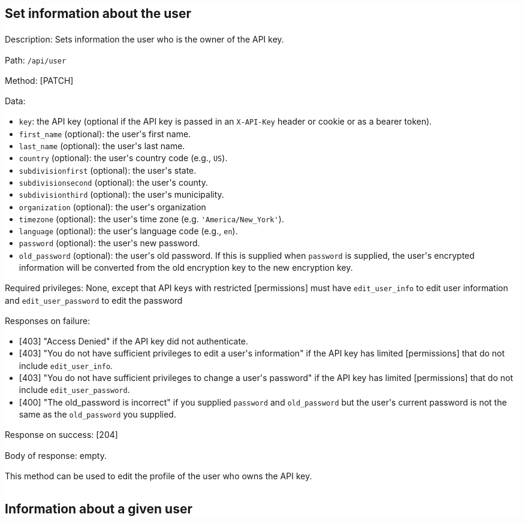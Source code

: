 ## <a name="user_post"></a><a name="user_patch"></a>Set information about the user

Description: Sets information the user who is the owner of
the API key.

Path: `/api/user`

Method: [PATCH]

Data:

 - `key`: the API key (optional if the API key is passed in an
   `X-API-Key` header or cookie or as a bearer token).
 - `first_name` (optional): the user's first name.
 - `last_name` (optional): the user's last name.
 - `country` (optional): the user's country code (e.g., `US`).
 - `subdivisionfirst` (optional): the user's state.
 - `subdivisionsecond` (optional): the user's county.
 - `subdivisionthird` (optional): the user's municipality.
 - `organization` (optional): the user's organization
 - `timezone` (optional): the user's time zone (e.g. `'America/New_York'`).
 - `language` (optional): the user's language code (e.g., `en`).
 - `password` (optional): the user's new password.
 - `old_password` (optional): the user's old password. If this is
   supplied when `password` is supplied, the user's encrypted
   information will be converted from the old encryption key to the
   new encryption key.

Required privileges: None, except that API keys with restricted
[permissions] must have `edit_user_info` to edit user information and
`edit_user_password` to edit the password

Responses on failure:

 - [403] "Access Denied" if the API key did not authenticate.
 - [403] "You do not have sufficient privileges to edit a user's
   information" if the API key has limited [permissions] that do not
   include `edit_user_info`.
 - [403] "You do not have sufficient privileges to change a user's
   password" if the API key has limited [permissions] that do not
   include `edit_user_password`.
 - [400] "The old_password is incorrect" if you supplied `password`
   and `old_password` but the user's current password is not the same
   as the `old_password` you supplied.

Response on success: [204]

Body of response: empty.

This method can be used to edit the profile of the user who owns the
API key.

## <a name="user_user_id"></a>Information about a given user
